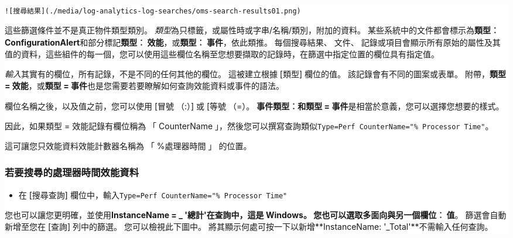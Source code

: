     ![搜尋結果](./media/log-analytics-log-searches/oms-search-results01.png)  

這些篩選條件並不是真正物件類型類別。 *類型*為只標籤，或屬性時或字串/名稱/類別，附加的資料。 某些系統中的文件都會標示為**類型︰ ConfigurationAlert**和部分標記**類型︰ 效能**，或**類型︰ 事件**，依此類推。 每個搜尋結果、 文件、 記錄或項目會顯示所有原始的屬性及其值的資料，這些組件的每一個，您可以使用這些欄位名稱至您想要擷取的記錄時，在篩選中指定位置的欄位具有指定值。

*輸入*其實有的欄位，所有記錄，不是不同的任何其他的欄位。 這被建立根據 [類型] 欄位的值。 該記錄會有不同的圖案或表單。 附帶，**類型 = 效能**，或**類型 = 事件**也是您需要若要瞭解如何查詢效能資料或事件的語法。

欄位名稱之後，以及值之前，您可以使用 [冒號 （:）] 或 [等號 （=）。 **事件類型︰**和**類型 = 事件**是相當於意義，您可以選擇您想要的樣式。

因此，如果類型 = 效能記錄有欄位稱為 「 CounterName 」，然後您可以撰寫查詢類似`Type=Perf CounterName="% Processor Time"`。

這可讓您只效能資料效能計數器名稱為 「 %處理器時間 」 的位置。

### <a name="to-search-for-processor-time-performance-data"></a>若要搜尋的處理器時間效能資料
- 在 [搜尋查詢] 欄位中，輸入`Type=Perf CounterName="% Processor Time"`

您也可以讓您更明確，並使用**InstanceName = _ '總計'**在查詢中，這是 Windows。 您也可以選取多面向與另一個**欄位︰ 值**。 篩選會自動新增至您在 [查詢] 列中的篩選。 您可以檢視此下圖中。 將其顯示何處可按一下以新增**InstanceName: '_Total'**不需輸入任何查詢。
